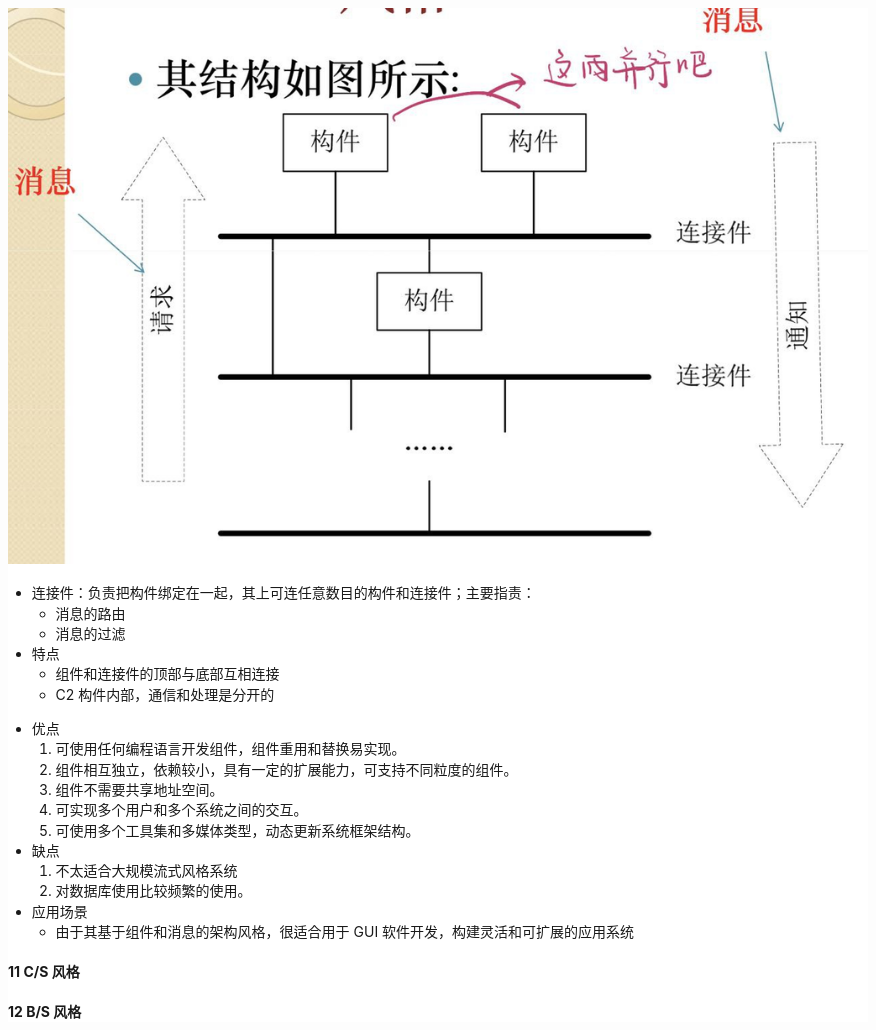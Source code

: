 ![](2021-12-29-20-49-58.png)

- 连接件：负责把构件绑定在一起，其上可连任意数目的构件和连接件；主要指责：
  - 消息的路由
  - 消息的过滤
- 特点
  - 组件和连接件的顶部与底部互相连接
  - C2 构件内部，通信和处理是分开的

* 优点
  1. 可使用任何编程语言开发组件，组件重用和替换易实现。
  2. 组件相互独立，依赖较小，具有一定的扩展能力，可支持不同粒度的组件。
  3. 组件不需要共享地址空间。
  4. 可实现多个用户和多个系统之间的交互。
  5. 可使用多个工具集和多媒体类型，动态更新系统框架结构。
* 缺点
  1. 不太适合大规模流式风格系统
  2. 对数据库使用比较频繁的使用。
* 应用场景
  - 由于其基于组件和消息的架构风格，很适合用于 GUI 软件开发，构建灵活和可扩展的应用系统

#### 11 C/S 风格

#### 12 B/S 风格
